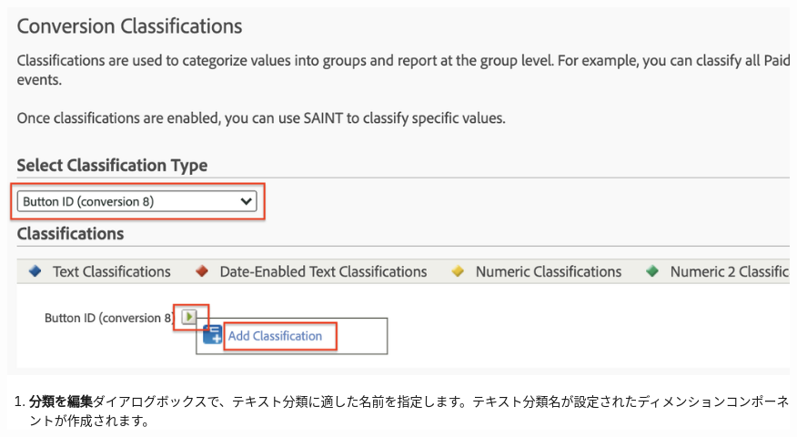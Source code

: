    ![コンバージョン分類タイプ](assets/create-analytics-workspace/select-classification-variable.png)

1. **分類を編集**&#x200B;ダイアログボックスで、テキスト分類に適した名前を指定します。テキスト分類名が設定されたディメンションコンポーネントが作成されます。
